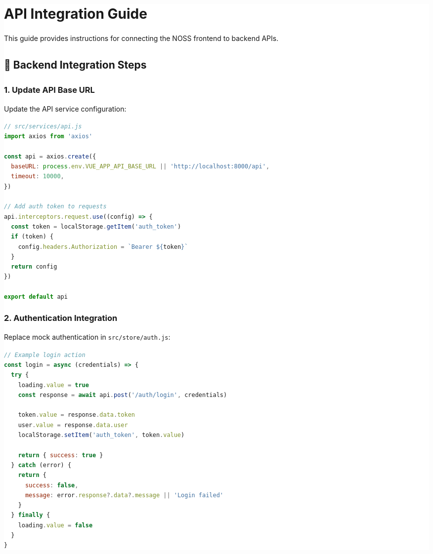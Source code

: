 # API Integration Guide

This guide provides instructions for connecting the NOSS frontend to backend APIs.

## 🔌 Backend Integration Steps

### 1. Update API Base URL

Update the API service configuration:

```javascript
// src/services/api.js
import axios from 'axios'

const api = axios.create({
  baseURL: process.env.VUE_APP_API_BASE_URL || 'http://localhost:8000/api',
  timeout: 10000,
})

// Add auth token to requests
api.interceptors.request.use((config) => {
  const token = localStorage.getItem('auth_token')
  if (token) {
    config.headers.Authorization = `Bearer ${token}`
  }
  return config
})

export default api
```

### 2. Authentication Integration

Replace mock authentication in `src/store/auth.js`:

```javascript
// Example login action
const login = async (credentials) => {
  try {
    loading.value = true
    const response = await api.post('/auth/login', credentials)
    
    token.value = response.data.token
    user.value = response.data.user
    localStorage.setItem('auth_token', token.value)
    
    return { success: true }
  } catch (error) {
    return { 
      success: false, 
      message: error.response?.data?.message || 'Login failed' 
    }
  } finally {
    loading.value = false
  }
}
```

